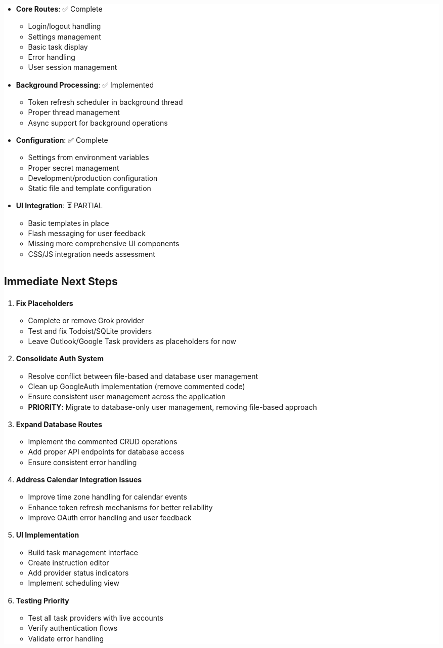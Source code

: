 - **Core Routes**: ✅ Complete
  - Login/logout handling
  - Settings management
  - Basic task display
  - Error handling
  - User session management

- **Background Processing**: ✅ Implemented
  - Token refresh scheduler in background thread
  - Proper thread management
  - Async support for background operations

- **Configuration**: ✅ Complete
  - Settings from environment variables
  - Proper secret management
  - Development/production configuration
  - Static file and template configuration

- **UI Integration**: ⏳ PARTIAL
  - Basic templates in place
  - Flash messaging for user feedback
  - Missing more comprehensive UI components
  - CSS/JS integration needs assessment

## Immediate Next Steps

1. **Fix Placeholders**
   - Complete or remove Grok provider
   - Test and fix Todoist/SQLite providers
   - Leave Outlook/Google Task providers as placeholders for now

2. **Consolidate Auth System**
   - Resolve conflict between file-based and database user management
   - Clean up GoogleAuth implementation (remove commented code)
   - Ensure consistent user management across the application
   - **PRIORITY**: Migrate to database-only user management, removing file-based approach

3. **Expand Database Routes**
   - Implement the commented CRUD operations
   - Add proper API endpoints for database access
   - Ensure consistent error handling

4. **Address Calendar Integration Issues**
   - Improve time zone handling for calendar events
   - Enhance token refresh mechanisms for better reliability
   - Improve OAuth error handling and user feedback

5. **UI Implementation**
   - Build task management interface
   - Create instruction editor
   - Add provider status indicators
   - Implement scheduling view

6. **Testing Priority**
   - Test all task providers with live accounts
   - Verify authentication flows
   - Validate error handling
